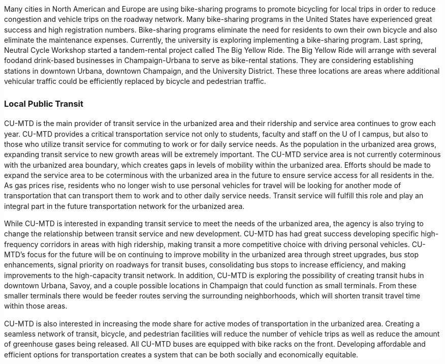 Many cities in North American and Europe are using bike-sharing programs to
promote bicycling for local trips in order to reduce congestion and vehicle
trips on the roadway network. Many bike-sharing programs in the United States
have experienced great success and high registration numbers. Bike-sharing
programs eliminate the need for residents to own their own bicycle and also
eliminate the maintenance expenses. Currently, the university is exploring
implementing a bike-sharing program. Last spring, Neutral Cycle Workshop started
a tandem-rental project called The Big Yellow Ride. The Big Yellow Ride will
arrange with several foodand drink-based businesses in Champaign-Urbana to serve
as bike-rental stations. They are considering establishing stations in downtown
Urbana, downtown Champaign, and the University District. These three locations
are areas where additional vehicular traffic could be efficiently replaced by
bicycle and pedestrian traffic.

### Local Public Transit

CU-MTD is the main provider of transit service in the urbanized area and their
ridership and service area continues to grow each year. CU-MTD provides a
critical transportation service not only to students, faculty and staff on the U
of I campus, but also to those who utilize transit service for commuting to work
or for daily service needs. As the population in the urbanized area grows,
expanding transit service to new growth areas will be extremely important. The
CU-MTD service area is not currently coterminous with the urbanized area
boundary, which creates gaps in levels of mobility within the urbanized area.
Efforts should be made to expand the service area to be coterminous with the
urbanized area in the future to ensure service access for all residents in the.
As gas prices rise, residents who no longer wish to use personal vehicles for
travel will be looking for another mode of transportation that can transport
them to work and to other daily service needs. Transit service will fulfill this
role and play an integral part in the future transportation network for the
urbanized area.

While CU-MTD is interested in expanding transit service to meet the needs of the
urbanized area, the agency is also trying to change the relationship between
transit service and new development. CU-MTD has had great success developing
specific high-frequency corridors in areas with high ridership, making transit a
more competitive choice with driving personal vehicles. CU-MTD’s focus for the
future will be on continuing to improve mobility in the urbanized area through
street upgrades, bus stop enhancements, signal priority on roadways for transit
buses, consolidating bus stops to increase efficiency, and making improvements
to the high-capacity transit network. In addition, CU-MTD is exploring the
possibility of creating transit hubs in downtown Urbana, Savoy, and a couple
possible locations in Champaign that could function as small terminals. From
these smaller terminals there would be feeder routes serving the surrounding
neighborhoods, which will shorten transit travel time within those areas.

CU-MTD is also interested in increasing the mode share for active modes of
transportation in the urbanized area. Creating a seamless network of transit,
bicycle, and pedestrian facilities will reduce the number of vehicle trips as
well as reduce the amount of greenhouse gases being released. All CU-MTD buses
are equipped with bike racks on the front. Developing affordable and efficient
options for transportation creates a system that can be both socially and
economically equitable.
